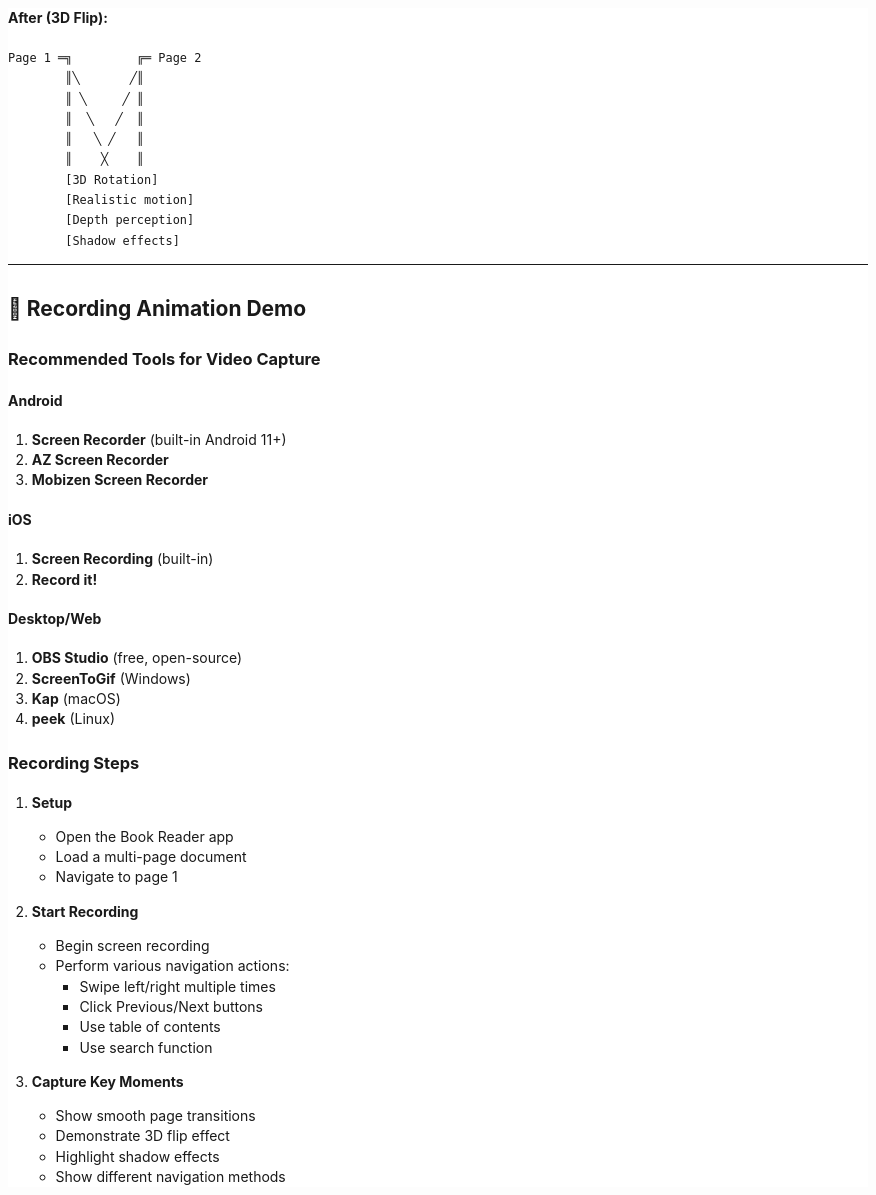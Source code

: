 #### After (3D Flip):
```
Page 1 ═╗         ╔═ Page 2
        ║╲       ╱║
        ║ ╲     ╱ ║
        ║  ╲   ╱  ║
        ║   ╲ ╱   ║
        ║    ╳    ║
        [3D Rotation]
        [Realistic motion]
        [Depth perception]
        [Shadow effects]
```

---

## 🎥 Recording Animation Demo

### Recommended Tools for Video Capture

#### Android
1. **Screen Recorder** (built-in Android 11+)
2. **AZ Screen Recorder**
3. **Mobizen Screen Recorder**

#### iOS
1. **Screen Recording** (built-in)
2. **Record it!**

#### Desktop/Web
1. **OBS Studio** (free, open-source)
2. **ScreenToGif** (Windows)
3. **Kap** (macOS)
4. **peek** (Linux)

### Recording Steps

1. **Setup**
   - Open the Book Reader app
   - Load a multi-page document
   - Navigate to page 1

2. **Start Recording**
   - Begin screen recording
   - Perform various navigation actions:
     * Swipe left/right multiple times
     * Click Previous/Next buttons
     * Use table of contents
     * Use search function

3. **Capture Key Moments**
   - Show smooth page transitions
   - Demonstrate 3D flip effect
   - Highlight shadow effects
   - Show different navigation methods

